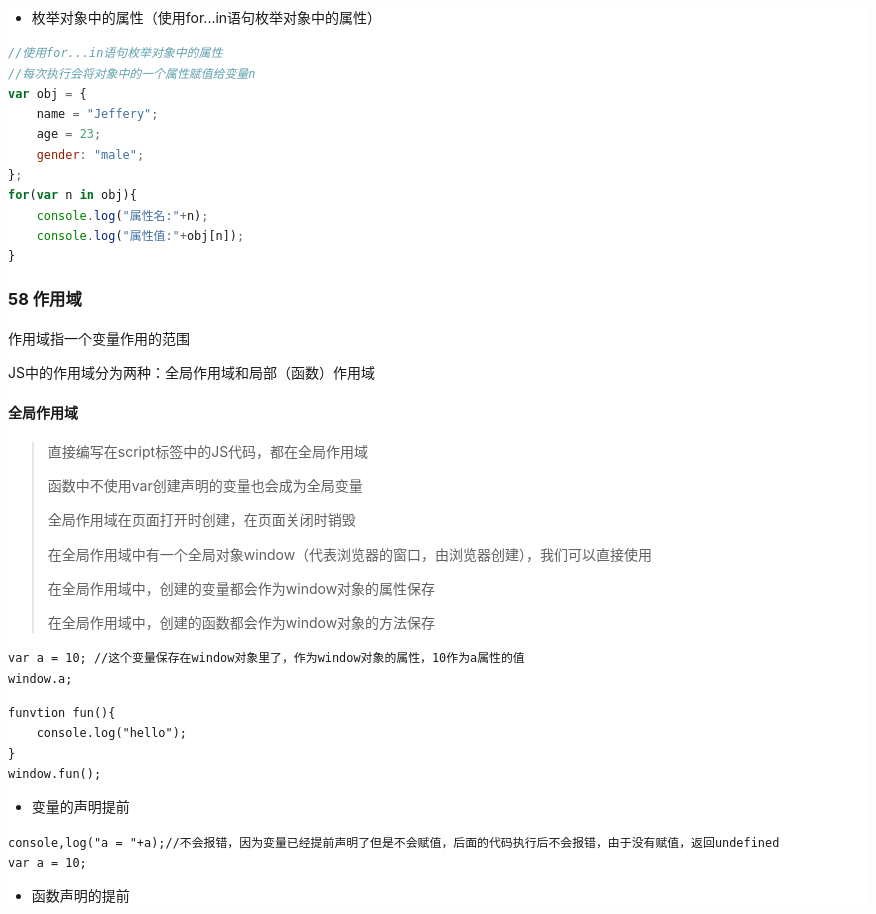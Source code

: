 - 枚举对象中的属性（使用for...in语句枚举对象中的属性）

```javascript
//使用for...in语句枚举对象中的属性
//每次执行会将对象中的一个属性赋值给变量n
var obj = {
	name = "Jeffery";
	age = 23;
	gender: "male";
};
for(var n in obj){
	console.log("属性名:"+n);
	console.log("属性值:"+obj[n]);
}
```

### 58 作用域

作用域指一个变量作用的范围

JS中的作用域分为两种：全局作用域和局部（函数）作用域

#### 全局作用域

> 直接编写在script标签中的JS代码，都在全局作用域
>
> 函数中不使用var创建声明的变量也会成为全局变量
>
> 全局作用域在页面打开时创建，在页面关闭时销毁
>
> 在全局作用域中有一个全局对象window（代表浏览器的窗口，由浏览器创建），我们可以直接使用
>
> 在全局作用域中，创建的变量都会作为window对象的属性保存
>
> 在全局作用域中，创建的函数都会作为window对象的方法保存

```
var a = 10;	//这个变量保存在window对象里了，作为window对象的属性，10作为a属性的值
window.a;
```

```
funvtion fun(){
	console.log("hello");
}
window.fun();
```

- 变量的声明提前

```
console,log("a = "+a);//不会报错，因为变量已经提前声明了但是不会赋值，后面的代码执行后不会报错，由于没有赋值，返回undefined
var a = 10;
```

- 函数声明的提前

